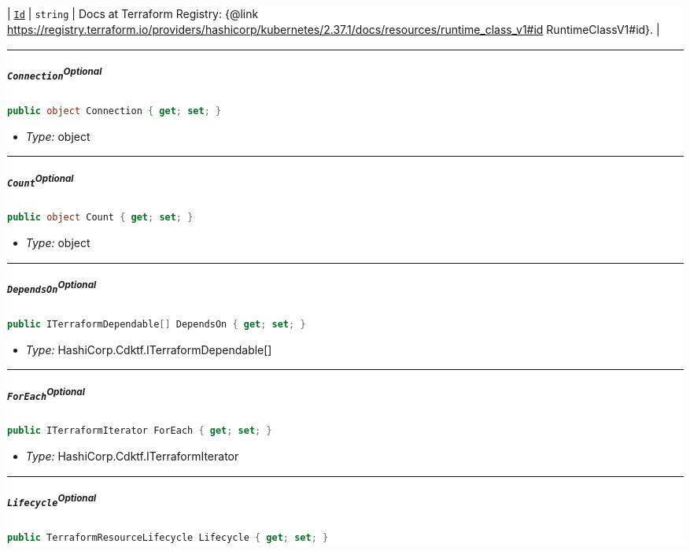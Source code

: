 | <code><a href="#@cdktf/provider-kubernetes.runtimeClassV1.RuntimeClassV1Config.property.id">Id</a></code> | <code>string</code> | Docs at Terraform Registry: {@link https://registry.terraform.io/providers/hashicorp/kubernetes/2.37.1/docs/resources/runtime_class_v1#id RuntimeClassV1#id}. |

---

##### `Connection`<sup>Optional</sup> <a name="Connection" id="@cdktf/provider-kubernetes.runtimeClassV1.RuntimeClassV1Config.property.connection"></a>

```csharp
public object Connection { get; set; }
```

- *Type:* object

---

##### `Count`<sup>Optional</sup> <a name="Count" id="@cdktf/provider-kubernetes.runtimeClassV1.RuntimeClassV1Config.property.count"></a>

```csharp
public object Count { get; set; }
```

- *Type:* object

---

##### `DependsOn`<sup>Optional</sup> <a name="DependsOn" id="@cdktf/provider-kubernetes.runtimeClassV1.RuntimeClassV1Config.property.dependsOn"></a>

```csharp
public ITerraformDependable[] DependsOn { get; set; }
```

- *Type:* HashiCorp.Cdktf.ITerraformDependable[]

---

##### `ForEach`<sup>Optional</sup> <a name="ForEach" id="@cdktf/provider-kubernetes.runtimeClassV1.RuntimeClassV1Config.property.forEach"></a>

```csharp
public ITerraformIterator ForEach { get; set; }
```

- *Type:* HashiCorp.Cdktf.ITerraformIterator

---

##### `Lifecycle`<sup>Optional</sup> <a name="Lifecycle" id="@cdktf/provider-kubernetes.runtimeClassV1.RuntimeClassV1Config.property.lifecycle"></a>

```csharp
public TerraformResourceLifecycle Lifecycle { get; set; }
```
